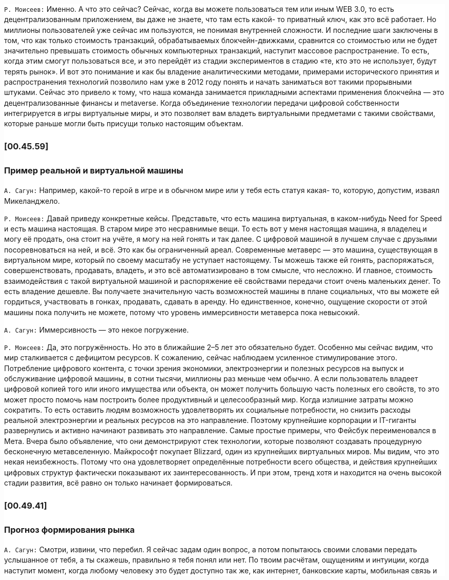 `Р. Моисеев:` Именно. А что это сейчас? Сейчас, когда вы можете пользоваться тем или иным
WEB 3.0, то есть децентрализованным приложением, вы даже не знаете, что там есть какой-
то приватный ключ, как это всё работает. Но миллионы пользователей уже сейчас им
пользуются, не понимая внутренней сложности. И последние шаги заключены в том, что как
только стоимость транзакций, обрабатываемых блокчейн-движками, сравнится со
стоимостью или не будет значительно превышать стоимость обычных компьютерных
транзакций, наступит массовое распространение. То есть, когда этим смогут пользоваться
все, и это перейдёт из стадии экспериментов в стадию «те, кто это не использует, будут
терять рынок». И вот это понимание и как бы владение аналитическими методами,
примерами исторического принятия и распространения технологий позволило нам уже в 2012
году понять и начать заниматься вот такими прорывными штуками. Сейчас это привело к
тому, что наша команда занимается прикладными аспектами применения блокчейна — это
децентрализованные финансы и metaverse. Когда объединение технологии передачи
цифровой собственности интегрируется в игры виртуальные миры, и это позволяет вам
владеть виртуальными предметами с такими свойствами, которые раньше могли быть
присущи только настоящим объектам.
### [00.45.59]
### Пример реальной и виртуальной машины
`А. Сагун:` Например, какой-то герой в игре и в обычном мире или у тебя есть статуя какая-
то, которую, допустим, изваял Микеланджело.

`Р. Моисеев:` Давай приведу конкретные кейсы. Представьте, что есть машина виртуальная, в
каком-нибудь Need for Speed и есть машина настоящая. В старом мире это несравнимые
вещи. То есть вот у меня настоящая машина, я владелец и могу её продать, она стоит на учёте,
я могу на ней гонять и так далее. С цифровой машиной в лучшем случае с друзьями
посоревноваться на ней, и всё. Это как бы ограниченный ареал. Современные метаверс — это
машина, существующая в виртуальном мире, который по своему масштабу не уступает
настоящему. Ты можешь также ей гонять, распоряжаться, совершенствовать, продавать,
владеть, и это всё автоматизировано в том смысле, что несложно. И главное, стоимость
взаимодействия с такой виртуальной машиной и распоряжение её свойствами передачи стоит
очень маленьких денег. То есть владение дешевле. Вы получаете значительную часть
возможностей машины в плане социальных, что вы можете ей гордиться, участвовать в
гонках, продавать, сдавать в аренду. Но единственное, конечно, ощущение скорости от этой
машины пока получить не можете, потому что уровень иммерсивности метаверса пока
невысокий.

`А. Сагун:` Иммерсивность — это некое погружение.

`Р. Моисеев:` Да, это погружённость. Но это в ближайшие 2–5 лет это обязательно будет.
Особенно мы сейчас видим, что мир сталкивается с дефицитом ресурсов. К сожалению,
сейчас наблюдаем усиленное стимулирование этого. Потребление цифрового контента, с
точки зрения экономики, электроэнергии и полезных ресурсов на выпуск и обслуживание
цифровой машины, в сотни тысячи, миллионы раз меньше чем обычно. А если пользователь
владеет цифровой копией того или иного имущества или объекта, он может получить
большую часть полезных его свойств, то это может просто помочь нам построить более
продуктивный и целесообразный мир. Когда излишние затраты можно сократить. То есть
оставить людям возможность удовлетворять их социальные потребности, но снизить расходы
реальной электроэнергии и реальных ресурсов на это направление. Поэтому крупнейшие
корпорации и IT-гиганты развернулись и активно начинают развивать это направление.
Самые простые примеры, что Фейсбук переименовался в Мета. Вчера было объявление, что
они демонстрируют стек технологии, которые позволяют создавать процедурную
бесконечную метавселенную. Майкрософт покупает Blizzard, один из крупнейших
виртуальных миров. Мы видим, что это некая неизбежность. Потому что она удовлетворяет
определённые потребности всего общества, и действия крупнейших цифровых структур
фактически показывают их заинтересованность. И при этом, тренд хотя и находится на очень
высокой стадии развития, всё равно он только начинает формироваться.
### [00.49.41]
### Прогноз формирования рынка
`А. Сагун:` Смотри, извини, что перебил. Я сейчас задам один вопрос, а потом попытаюсь
своими словами передать услышанное от тебя, а ты скажешь, правильно я тебя понял или
нет. По твоим расчётам, ощущениям и интуиции, когда наступит момент, когда любому
человеку это будет доступно так же, как интернет, банковские карты, мобильная связь и